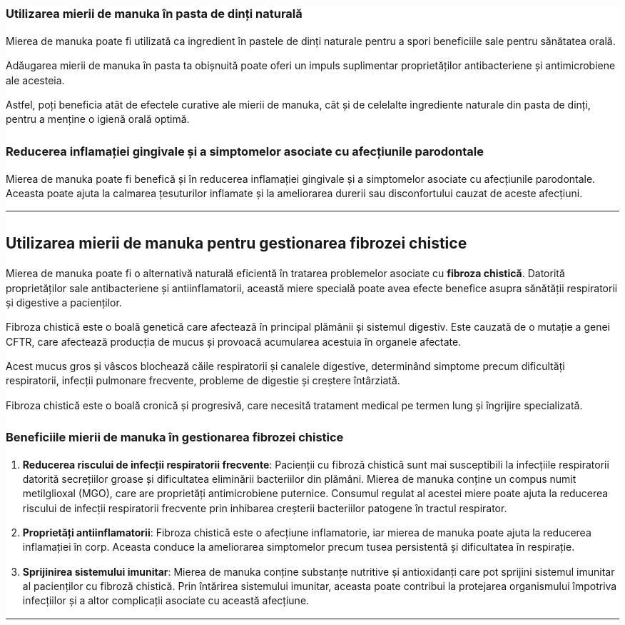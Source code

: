 
### Utilizarea mierii de manuka în pasta de dinți naturală

Mierea de manuka poate fi utilizată ca ingredient în pastele de dinți naturale pentru a spori beneficiile sale pentru sănătatea orală.

Adăugarea mierii de manuka în pasta ta obișnuită poate oferi un impuls suplimentar proprietăților antibacteriene și antimicrobiene ale acesteia. 

Astfel, poți beneficia atât de efectele curative ale mierii de manuka, cât și de celelalte ingrediente naturale din pasta de dinți, pentru a menține o igienă orală optimă.


### Reducerea inflamației gingivale și a simptomelor asociate cu afecțiunile parodontale

Mierea de manuka poate fi benefică și în reducerea inflamației gingivale și a simptomelor asociate cu afecțiunile parodontale. Aceasta poate ajuta la calmarea țesuturilor inflamate și la ameliorarea durerii sau disconfortului cauzat de aceste afecțiuni.

---
## Utilizarea mierii de manuka pentru gestionarea fibrozei chistice

Mierea de manuka poate fi o alternativă naturală eficientă în tratarea problemelor asociate cu **fibroza chistică**. Datorită proprietăților sale antibacteriene și antiinflamatorii, această miere specială poate avea efecte benefice asupra sănătății respiratorii și digestive a pacienților.

Fibroza chistică este o boală genetică care afectează în principal plămânii și sistemul digestiv. Este cauzată de o mutație a genei CFTR, care afectează producția de mucus și provoacă acumularea acestuia în organele afectate.

Acest mucus gros și vâscos blochează căile respiratorii și canalele digestive, determinând simptome precum dificultăți respiratorii, infecții pulmonare frecvente, probleme de digestie și creștere întârziată. 

Fibroza chistică este o boală cronică și progresivă, care necesită tratament medical pe termen lung și îngrijire specializată.

### Beneficiile mierii de manuka în gestionarea fibrozei chistice

1. **Reducerea riscului de infecții respiratorii frecvente**: Pacienții cu fibroză chistică sunt mai susceptibili la infecțiile respiratorii datorită secrețiilor groase și dificultatea eliminării bacteriilor din plămâni. Mierea de manuka conține un compus numit metilglioxal (MGO), care are proprietăți antimicrobiene puternice. Consumul regulat al acestei miere poate ajuta la reducerea riscului de infecții respiratorii frecvente prin inhibarea creșterii bacteriilor patogene în tractul respirator.

2. **Proprietăți antiinflamatorii**: Fibroza chistică este o afecțiune inflamatorie, iar mierea de manuka poate ajuta la reducerea inflamației în corp. Aceasta conduce la ameliorarea simptomelor precum tusea persistentă și dificultatea în respirație.

3. **Sprijinirea sistemului imunitar**: Mierea de manuka conține substanțe nutritive și antioxidanți care pot sprijini sistemul imunitar al pacienților cu fibroză chistică. Prin întărirea sistemului imunitar, aceasta poate contribui la protejarea organismului împotriva infecțiilor și a altor complicații asociate cu această afecțiune.

---